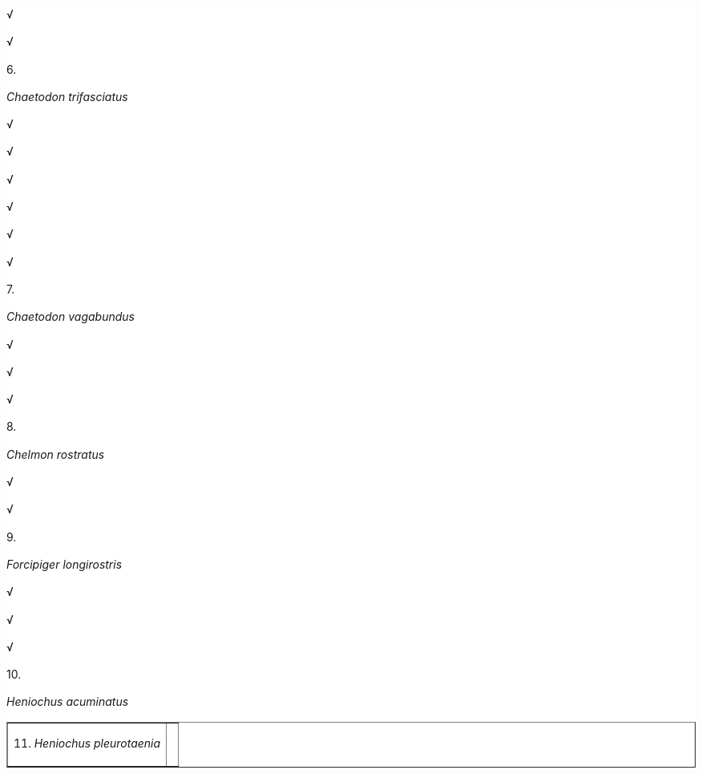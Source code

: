 <p><span class="font6">√</span></p></td><td style="vertical-align:top;"></td><td style="vertical-align:top;"></td><td style="vertical-align:top;"></td><td style="vertical-align:top;"></td><td style="vertical-align:top;"></td><td style="vertical-align:top;"></td><td rowspan="2" style="vertical-align:bottom;">
<p><span class="font6">√</span></p></td><td style="vertical-align:top;"></td><td style="vertical-align:top;"></td><td style="vertical-align:top;"></td><td style="vertical-align:top;"></td></tr>
<tr><td style="vertical-align:middle;">
<p><span class="font6">6.</span></p></td><td style="vertical-align:bottom;">
<p><span class="font6" style="font-style:italic;">Chaetodon trifasciatus</span></p></td><td style="vertical-align:top;"></td><td style="vertical-align:middle;">
<p><span class="font6">√</span></p></td><td style="vertical-align:top;"></td><td style="vertical-align:top;"></td><td style="vertical-align:top;"></td><td style="vertical-align:top;"></td><td rowspan="2" style="vertical-align:bottom;">
<p><span class="font6">√</span></p></td><td style="vertical-align:top;"></td><td rowspan="2" style="vertical-align:bottom;">
<p><span class="font6">√</span></p></td><td rowspan="2" style="vertical-align:bottom;">
<p><span class="font6">√</span></p></td><td rowspan="2" style="vertical-align:bottom;">
<p><span class="font6">√</span></p></td><td rowspan="2" style="vertical-align:bottom;">
<p><span class="font6">√</span></p></td><td style="vertical-align:top;"></td></tr>
<tr><td style="vertical-align:middle;">
<p><span class="font6">7.</span></p></td><td style="vertical-align:bottom;">
<p><span class="font6" style="font-style:italic;">Chaetodon vagabundus</span></p></td><td style="vertical-align:top;"></td><td style="vertical-align:top;"></td><td style="vertical-align:top;"></td><td rowspan="2" style="vertical-align:bottom;">
<p><span class="font6">√</span></p></td><td style="vertical-align:top;"></td><td rowspan="2" style="vertical-align:bottom;">
<p><span class="font6">√</span></p></td><td style="vertical-align:top;"></td><td style="vertical-align:top;"></td><td style="vertical-align:middle;">
<p><span class="font6">√</span></p></td><td style="vertical-align:top;"></td></tr>
<tr><td style="vertical-align:middle;">
<p><span class="font6">8.</span></p></td><td style="vertical-align:middle;">
<p><span class="font6" style="font-style:italic;">Chelmon rostratus</span></p></td><td style="vertical-align:top;"></td><td style="vertical-align:top;"></td><td style="vertical-align:top;"></td><td style="vertical-align:top;"></td><td style="vertical-align:top;"></td><td style="vertical-align:middle;">
<p><span class="font6">√</span></p></td><td style="vertical-align:top;"></td><td style="vertical-align:top;"></td><td style="vertical-align:middle;">
<p><span class="font6">√</span></p></td><td style="vertical-align:top;"></td><td style="vertical-align:top;"></td><td style="vertical-align:top;"></td><td style="vertical-align:top;"></td></tr>
<tr><td style="vertical-align:middle;">
<p><span class="font6">9.</span></p></td><td style="vertical-align:middle;">
<p><span class="font6" style="font-style:italic;">Forcipiger longirostris</span></p></td><td style="vertical-align:top;"></td><td style="vertical-align:top;"></td><td style="vertical-align:top;"></td><td style="vertical-align:top;"></td><td rowspan="2" style="vertical-align:bottom;">
<p><span class="font6">√</span></p></td><td style="vertical-align:top;"></td><td rowspan="2" style="vertical-align:bottom;">
<p><span class="font6">√</span></p></td><td style="vertical-align:middle;">
<p><span class="font6">√</span></p></td><td style="vertical-align:top;"></td><td style="vertical-align:top;"></td><td style="vertical-align:top;"></td><td style="vertical-align:top;"></td><td style="vertical-align:top;"></td><td style="vertical-align:top;"></td><td style="vertical-align:top;"></td></tr>
<tr><td style="vertical-align:middle;">
<p><span class="font6">10.</span></p></td><td style="vertical-align:middle;">
<p><span class="font6" style="font-style:italic;">Heniochus acuminatus</span></p></td><td style="vertical-align:top;"></td><td style="vertical-align:top;"></td><td style="vertical-align:top;"></td><td style="vertical-align:top;"></td><td style="vertical-align:top;"></td><td style="vertical-align:top;"></td><td style="vertical-align:top;"></td><td style="vertical-align:top;"></td><td style="vertical-align:top;"></td><td style="vertical-align:top;"></td><td style="vertical-align:top;"></td><td style="vertical-align:top;"></td><td style="vertical-align:top;"></td></tr>
</table>
<table border="1">
<tr><td style="vertical-align:bottom;">
<p><span class="font6">11. </span><span class="font6" style="font-style:italic;">Heniochus pleurotaenia</span></p></td><td style="vertical-align:middle;">